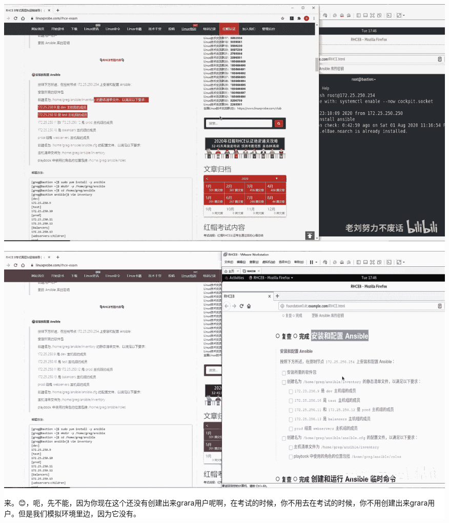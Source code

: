 ![](img/c04863d07827b97fe321287a5dbce5ab_7.png)

![](img/c04863d07827b97fe321287a5dbce5ab_8.png)

来。😊，呃，先不能，因为你现在这个还没有创建出来grara用户呢啊，在考试的时候，你不用去在考试的时候，你不用创建出来grara用户。但是我们模拟环境里边，因为它没有。
